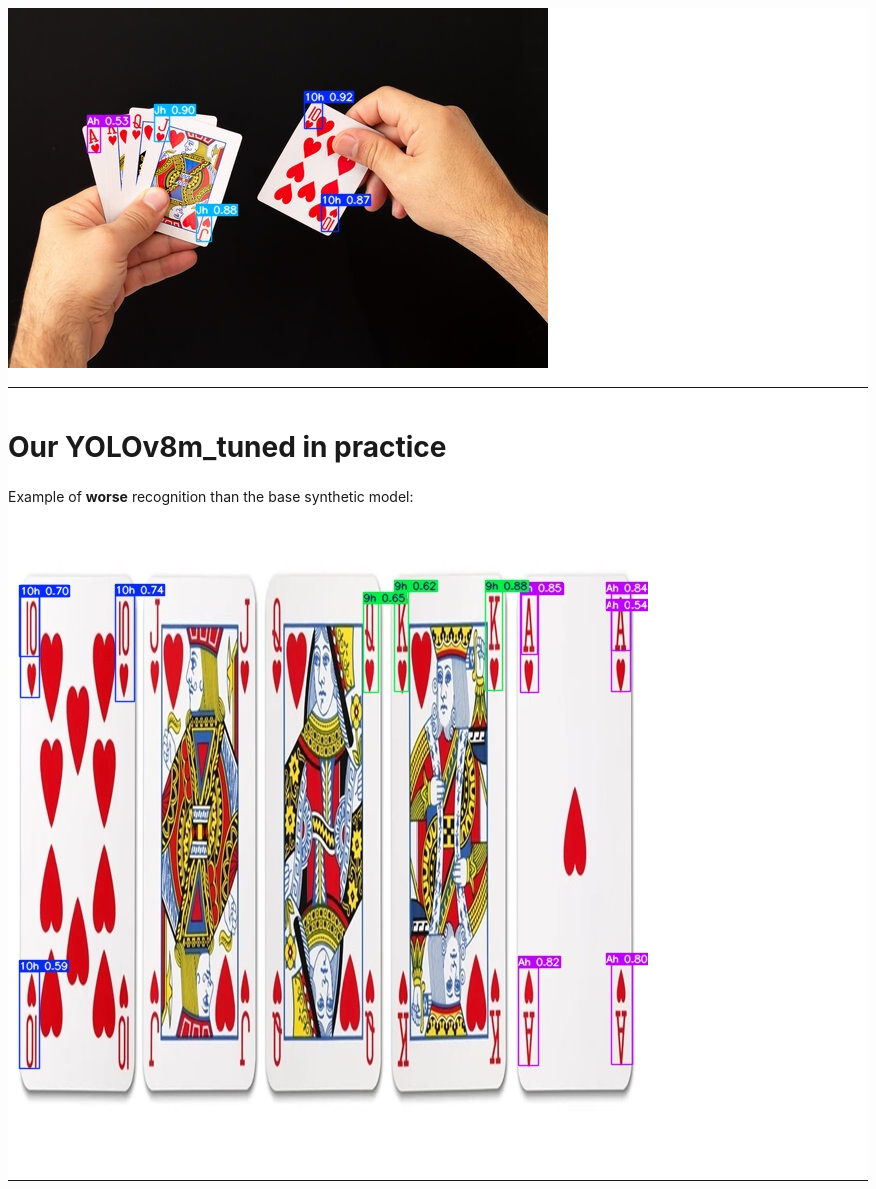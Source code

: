![alt text](media/yolov8_tuned_example3.jpg)

---

# Our YOLOv8m_tuned in practice

Example of **worse** recognition than the base synthetic model:

![h:500px](media/yolov8_tuned_example5.jpg)

---